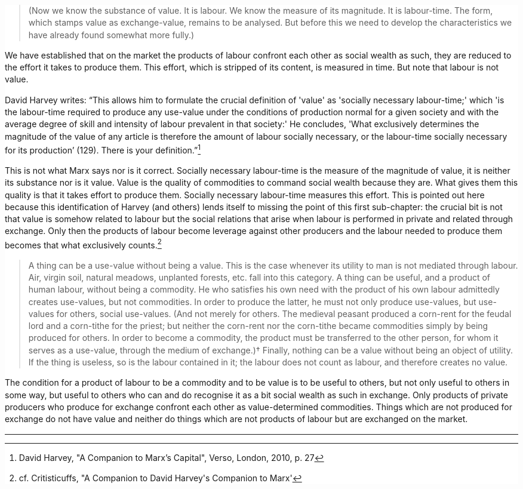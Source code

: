 > (Now we know the substance of value. It is labour. We know the measure of its
> magnitude. It is labour-time. The form, which stamps value as exchange-value,
> remains to be analysed. But before this we need to develop the characteristics
> we have already found somewhat more fully.)

We have established that on the market the products of labour confront each
other as social wealth as such, they are reduced to the effort it takes to
produce them. This effort, which is stripped of its content, is measured in
time. But note that labour is not value.

David Harvey writes: “This allows him to formulate the crucial definition of
'value' as 'socially necessary labour-time;' which 'is the labour-time required
to produce any use-value under the conditions of production normal for a given
society and with the average degree of skill and intensity of labour prevalent
in that society:' He concludes, 'What exclusively determines the magnitude of
the value of any article is therefore the amount of labour socially necessary,
or the labour-time socially necessary for its production’ (129). There is your
definition.”[^16]

This is not what Marx says nor is it correct. Socially necessary labour-time is
the measure of the magnitude of value, it is neither its substance nor is it
value. Value is the quality of commodities to command social wealth because they
are. What gives them this quality is that it takes effort to produce
them. Socially necessary labour-time measures this effort.  This is pointed out
here because this identification of Harvey (and others) lends itself to missing
the point of this first sub-chapter: the crucial bit is not that value is
somehow related to labour but the social relations that arise when labour is
performed in private and related through exchange. Only then the products of
labour become leverage against other producers and the labour needed to produce
them becomes that what exclusively counts.[^22]

> A thing can be a use-value without being a value. This is the case whenever
> its utility to man is not mediated through labour. Air, virgin soil, natural
> meadows, unplanted forests, etc. fall into this category. A thing can be
> useful, and a product of human labour, without being a commodity. He who
> satisfies his own need with the product of his own labour admittedly creates
> use-values, but not commodities. In order to produce the latter, he must not
> only produce use-values, but use-values for others, social use-values. (And
> not merely for others. The medieval peasant produced a corn-rent for the
> feudal lord and a corn-tithe for the priest; but neither the corn-rent nor the
> corn-tithe became commodities simply by being produced for others. In order to
> become a commodity, the product must be transferred to the other person, for
> whom it serves as a use-value, through the medium of exchange.)† Finally,
> nothing can be a value without being an object of utility. If the thing is
> useless, so is the labour contained in it; the labour does not count as
> labour, and therefore creates no value.

The condition for a product of labour to be a commodity and to be value is to be
useful to others, but not only useful to others in some way, but useful to
others who can and do recognise it as a bit social wealth as such in
exchange. Only products of private producers who produce for exchange confront
each other as value-determined commodities. Things which are not produced for
exchange do not have value and neither do things which are not products of labour
but are exchanged on the market.

---

[^1]: Wikipedia writes “In economics, a commodity is a marketable item produced
[^2]: Marx To Ludwig Kugelmann, London, 11 July 1868 (available at
[^3]: Wikipedia Entry on "Economics", [https://en.wikipedia.org/wiki/Economics](https://en.wikipedia.org/wiki/Economics),
[^4]: Fowkes has "first of all" here, but "at first" is the correct translation
[^5]: “To begin with, a commodity, in the language of the English economists, is
[^6]: In the first edition Marx contents himself with: “It is the utility of a
[^8]: For those who don’t want to wait that long, the text "Gentrification — the
[^10]: "Labour seems a quite simple category. The conception of labour in this
[^11]: “accumulated” here shouldn’t be confused with accumulation later in this
[^12]: David Harvey's description of value – of which exchange-value is a form
[^13]: The oil price is not fully determined by this. The switch of branches of
[^14]: "A commodity as a use-value has an eminently material function. Wheat for
[^16]: David Harvey, "A Companion to Marx’s Capital", Verso, London, 2010, p. 27
[^17]: That the appearance which confronts us is not the last word on wealth in
[^19]: Karl Marx, "A Contribution to the Critique of Political Economy",
[^20]: cf. Hans G. Ehrbar, "Annotations to Karl Marx' Capital Volume 1", p. 39
[^22]: cf. Critisticuffs, "A Companion to David Harvey's Companion to Marx'
[^23]: That some objects wear out even when we do not use them, is no counter
